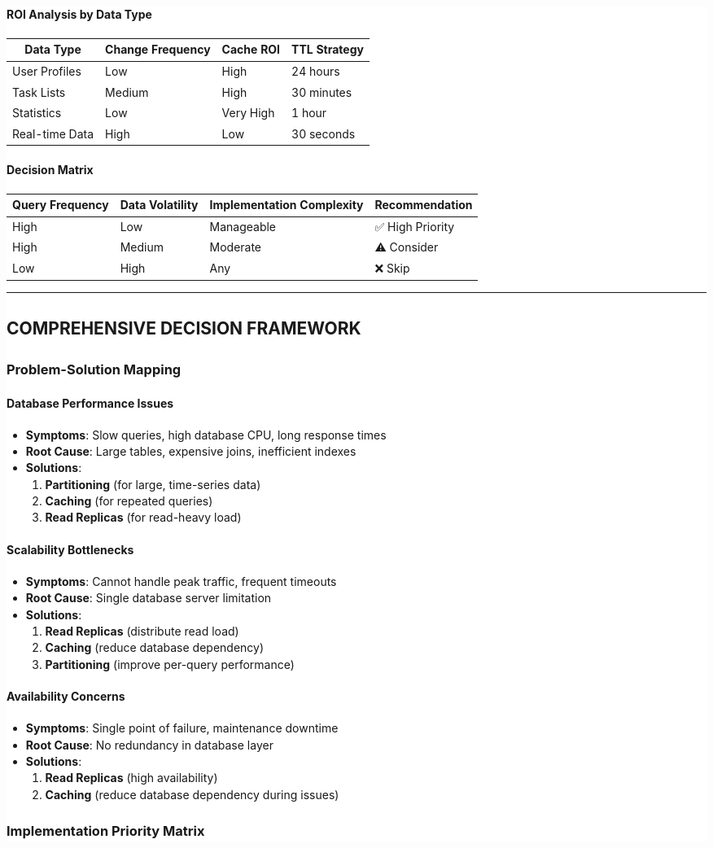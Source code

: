 #### ROI Analysis by Data Type
| Data Type | Change Frequency | Cache ROI | TTL Strategy |
|-----------|------------------|-----------|--------------|
| User Profiles | Low | High | 24 hours |
| Task Lists | Medium | High | 30 minutes |
| Statistics | Low | Very High | 1 hour |
| Real-time Data | High | Low | 30 seconds |

#### Decision Matrix
| Query Frequency | Data Volatility | Implementation Complexity | Recommendation |
|-----------------|-----------------|--------------------------|----------------|
| High | Low | Manageable | ✅ High Priority |
| High | Medium | Moderate | ⚠️ Consider |
| Low | High | Any | ❌ Skip |

---

## COMPREHENSIVE DECISION FRAMEWORK

### Problem-Solution Mapping

#### Database Performance Issues
- **Symptoms**: Slow queries, high database CPU, long response times
- **Root Cause**: Large tables, expensive joins, inefficient indexes
- **Solutions**: 
  1. **Partitioning** (for large, time-series data)
  2. **Caching** (for repeated queries)
  3. **Read Replicas** (for read-heavy load)

#### Scalability Bottlenecks
- **Symptoms**: Cannot handle peak traffic, frequent timeouts
- **Root Cause**: Single database server limitation
- **Solutions**:
  1. **Read Replicas** (distribute read load)
  2. **Caching** (reduce database dependency)
  3. **Partitioning** (improve per-query performance)

#### Availability Concerns
- **Symptoms**: Single point of failure, maintenance downtime
- **Root Cause**: No redundancy in database layer
- **Solutions**:
  1. **Read Replicas** (high availability)
  2. **Caching** (reduce database dependency during issues)

### Implementation Priority Matrix
